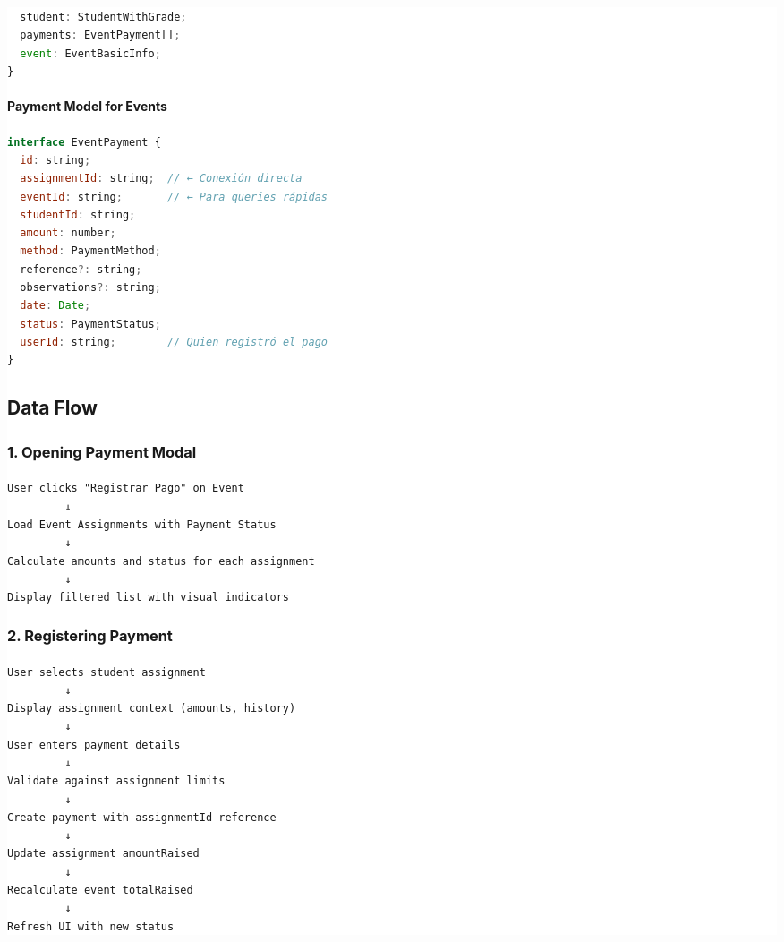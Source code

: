 ```javascript
  student: StudentWithGrade;
  payments: EventPayment[];
  event: EventBasicInfo;
}
```

#### Payment Model for Events
```javascript
interface EventPayment {
  id: string;
  assignmentId: string;  // ← Conexión directa
  eventId: string;       // ← Para queries rápidas
  studentId: string;
  amount: number;
  method: PaymentMethod;
  reference?: string;
  observations?: string;
  date: Date;
  status: PaymentStatus;
  userId: string;        // Quien registró el pago
}
```

## Data Flow

### 1. Opening Payment Modal
```
User clicks "Registrar Pago" on Event
         ↓
Load Event Assignments with Payment Status
         ↓
Calculate amounts and status for each assignment
         ↓
Display filtered list with visual indicators
```

### 2. Registering Payment
```
User selects student assignment
         ↓
Display assignment context (amounts, history)
         ↓
User enters payment details
         ↓
Validate against assignment limits
         ↓
Create payment with assignmentId reference
         ↓
Update assignment amountRaised
         ↓
Recalculate event totalRaised
         ↓
Refresh UI with new status
```
